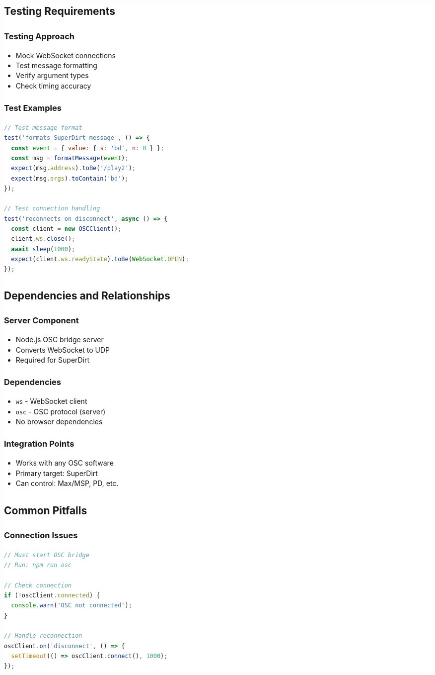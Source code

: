 ## Testing Requirements

### Testing Approach
- Mock WebSocket connections
- Test message formatting
- Verify argument types
- Check timing accuracy

### Test Examples
```javascript
// Test message format
test('formats SuperDirt message', () => {
  const event = { value: { s: 'bd', n: 0 } };
  const msg = formatMessage(event);
  expect(msg.address).toBe('/play2');
  expect(msg.args).toContain('bd');
});

// Test connection handling
test('reconnects on disconnect', async () => {
  const client = new OSCClient();
  client.ws.close();
  await sleep(1000);
  expect(client.ws.readyState).toBe(WebSocket.OPEN);
});
```

## Dependencies and Relationships

### Server Component
- Node.js OSC bridge server
- Converts WebSocket to UDP
- Required for SuperDirt

### Dependencies
- `ws` - WebSocket client
- `osc` - OSC protocol (server)
- No browser dependencies

### Integration Points
- Works with any OSC software
- Primary target: SuperDirt
- Can control: Max/MSP, PD, etc.

## Common Pitfalls

### Connection Issues
```javascript
// Must start OSC bridge
// Run: npm run osc

// Check connection
if (!oscClient.connected) {
  console.warn('OSC not connected');
}

// Handle reconnection
oscClient.on('disconnect', () => {
  setTimeout(() => oscClient.connect(), 1000);
});
```